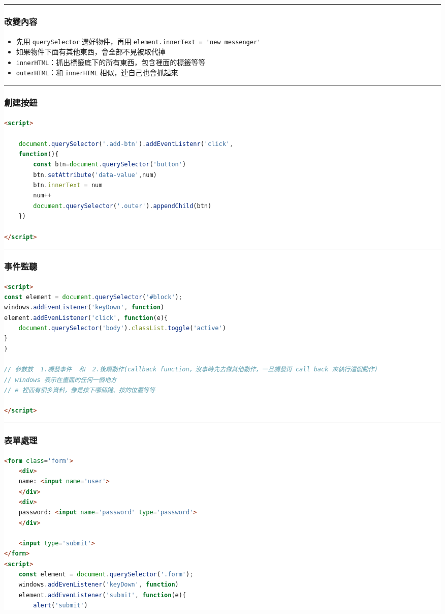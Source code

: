 - - -

### 改變內容
- 先用 `querySelector` 選好物件，再用 `element.innerText = 'new messenger'`
- 如果物件下面有其他東西，會全部不見被取代掉
- `innerHTML`：抓出標籤底下的所有東西，包含裡面的標籤等等
- `outerHTML`：和 `innerHTML` 相似，連自己也會抓起來

-----

### 創建按鈕
```html
<script>

    document.querySelector('.add-btn').addEventListenr('click',
    function(){
        const btn=document.querySelector('button')
        btn.setAttribute('data-value',num)
        btn.innerText = num
        num++
        document.querySelector('.outer').appendChild(btn)
    })

</script>
```

-----

### 事件監聽
```html
<script>
const element = document.querySelector('#block');
windows.addEvenListener('keyDown', function) 
element.addEvenListener('click', function(e){
    document.querySelector('body').classList.toggle('active')
}
)  
    
// 參數放  1.觸發事件  和  2.後續動作(callback function，沒事時先去做其他動作，一旦觸發再 call back 來執行這個動作)
// windows 表示在畫面的任何一個地方
// e 裡面有很多資料，像是按下哪個鍵、按的位置等等

</script>
```

-----

### 表單處理
```html
<form class='form'>
    <div>
    name: <input name='user'>
    </div>
    <div>
    password: <input name='password' type='password'>
    </div>

    <input type='submit'>
</form>
<script>
    const element = document.querySelector('.form');
    windows.addEvenListener('keyDown', function) 
    element.addEvenListener('submit', function(e){
        alert('submit')
```